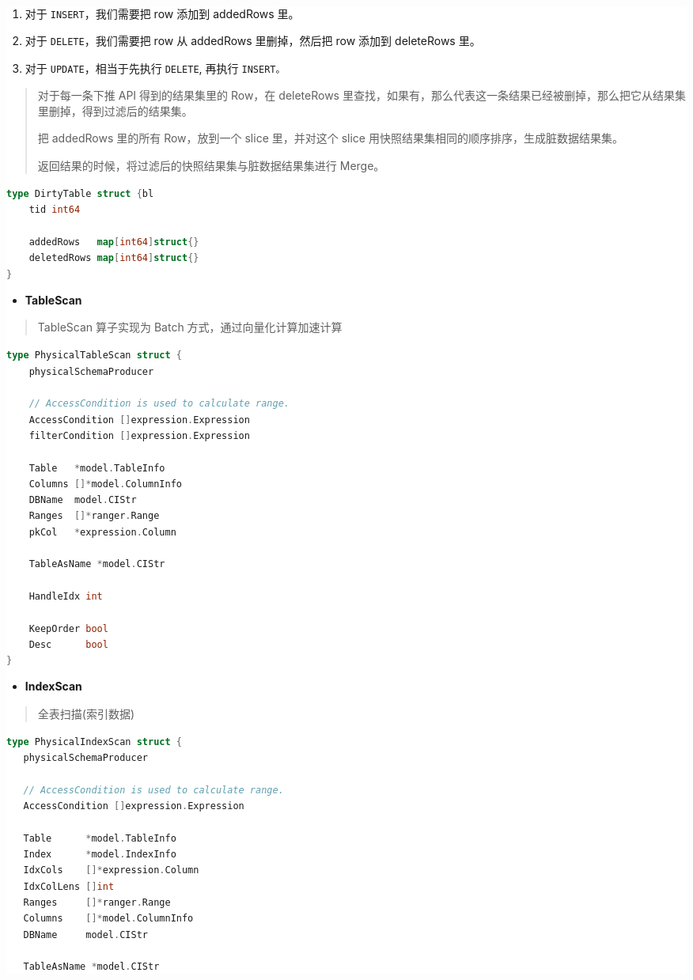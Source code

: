 1. 对于 `INSERT`，我们需要把 row 添加到 addedRows 里。

2. 对于 `DELETE`，我们需要把 row 从 addedRows 里删掉，然后把 row 添加到 deleteRows 里。

3. 对于 `UPDATE`，相当于先执行 `DELETE`, 再执行 `INSERT。`

> 对于每一条下推 API 得到的结果集里的 Row，在 deleteRows 里查找，如果有，那么代表这一条结果已经被删掉，那么把它从结果集里删掉，得到过滤后的结果集。
>
> 把 addedRows 里的所有 Row，放到一个 slice 里，并对这个 slice 用快照结果集相同的顺序排序，生成脏数据结果集。
>
> 返回结果的时候，将过滤后的快照结果集与脏数据结果集进行 Merge。

```go
type DirtyTable struct {bl
	tid int64
	
	addedRows   map[int64]struct{}
	deletedRows map[int64]struct{}
}
```

- **TableScan**

> TableScan 算子实现为 Batch 方式，通过向量化计算加速计算

```go
type PhysicalTableScan struct {
	physicalSchemaProducer

	// AccessCondition is used to calculate range.
	AccessCondition []expression.Expression
	filterCondition []expression.Expression

	Table   *model.TableInfo
	Columns []*model.ColumnInfo
	DBName  model.CIStr
	Ranges  []*ranger.Range
	pkCol   *expression.Column

	TableAsName *model.CIStr

	HandleIdx int

	KeepOrder bool
	Desc      bool
}
```



- **IndexScan**

> 全表扫描(索引数据)

```go
type PhysicalIndexScan struct {
   physicalSchemaProducer

   // AccessCondition is used to calculate range.
   AccessCondition []expression.Expression

   Table      *model.TableInfo
   Index      *model.IndexInfo
   IdxCols    []*expression.Column
   IdxColLens []int
   Ranges     []*ranger.Range
   Columns    []*model.ColumnInfo
   DBName     model.CIStr

   TableAsName *model.CIStr
```